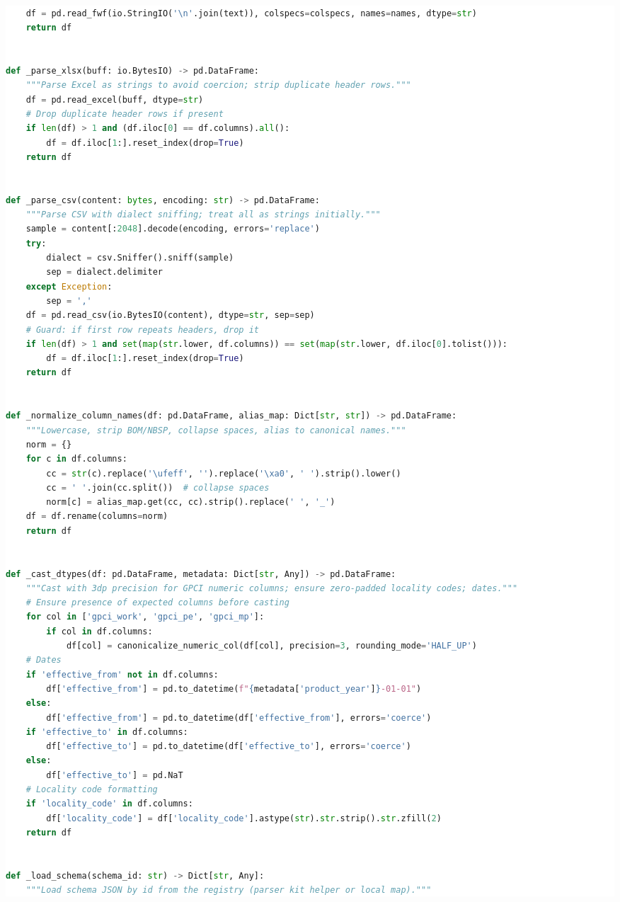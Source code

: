 ```python
    df = pd.read_fwf(io.StringIO('\n'.join(text)), colspecs=colspecs, names=names, dtype=str)
    return df


def _parse_xlsx(buff: io.BytesIO) -> pd.DataFrame:
    """Parse Excel as strings to avoid coercion; strip duplicate header rows."""
    df = pd.read_excel(buff, dtype=str)
    # Drop duplicate header rows if present
    if len(df) > 1 and (df.iloc[0] == df.columns).all():
        df = df.iloc[1:].reset_index(drop=True)
    return df


def _parse_csv(content: bytes, encoding: str) -> pd.DataFrame:
    """Parse CSV with dialect sniffing; treat all as strings initially."""
    sample = content[:2048].decode(encoding, errors='replace')
    try:
        dialect = csv.Sniffer().sniff(sample)
        sep = dialect.delimiter
    except Exception:
        sep = ','
    df = pd.read_csv(io.BytesIO(content), dtype=str, sep=sep)
    # Guard: if first row repeats headers, drop it
    if len(df) > 1 and set(map(str.lower, df.columns)) == set(map(str.lower, df.iloc[0].tolist())):
        df = df.iloc[1:].reset_index(drop=True)
    return df


def _normalize_column_names(df: pd.DataFrame, alias_map: Dict[str, str]) -> pd.DataFrame:
    """Lowercase, strip BOM/NBSP, collapse spaces, alias to canonical names."""
    norm = {}
    for c in df.columns:
        cc = str(c).replace('\ufeff', '').replace('\xa0', ' ').strip().lower()
        cc = ' '.join(cc.split())  # collapse spaces
        norm[c] = alias_map.get(cc, cc).strip().replace(' ', '_')
    df = df.rename(columns=norm)
    return df


def _cast_dtypes(df: pd.DataFrame, metadata: Dict[str, Any]) -> pd.DataFrame:
    """Cast with 3dp precision for GPCI numeric columns; ensure zero‑padded locality codes; dates."""
    # Ensure presence of expected columns before casting
    for col in ['gpci_work', 'gpci_pe', 'gpci_mp']:
        if col in df.columns:
            df[col] = canonicalize_numeric_col(df[col], precision=3, rounding_mode='HALF_UP')
    # Dates
    if 'effective_from' not in df.columns:
        df['effective_from'] = pd.to_datetime(f"{metadata['product_year']}-01-01")
    else:
        df['effective_from'] = pd.to_datetime(df['effective_from'], errors='coerce')
    if 'effective_to' in df.columns:
        df['effective_to'] = pd.to_datetime(df['effective_to'], errors='coerce')
    else:
        df['effective_to'] = pd.NaT
    # Locality code formatting
    if 'locality_code' in df.columns:
        df['locality_code'] = df['locality_code'].astype(str).str.strip().str.zfill(2)
    return df


def _load_schema(schema_id: str) -> Dict[str, Any]:
    """Load schema JSON by id from the registry (parser kit helper or local map)."""
```